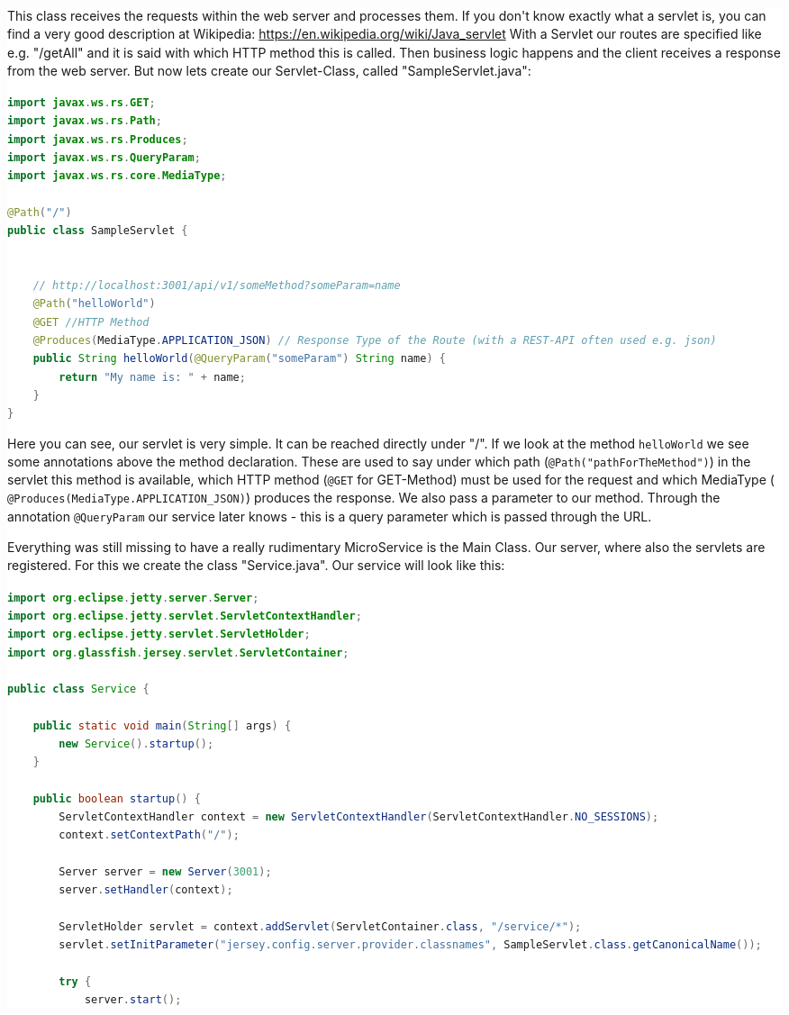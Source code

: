 This class receives the requests within the web server and processes them. If you don't know exactly what a servlet is, you can find a very good description at Wikipedia: https://en.wikipedia.org/wiki/Java_servlet 
With a Servlet our routes are specified like e.g. "/getAll" and it is said with which HTTP method this is called. Then business logic happens and the client receives a response from the web server.
But now lets create our Servlet-Class, called "SampleServlet.java":
```java
import javax.ws.rs.GET;
import javax.ws.rs.Path;
import javax.ws.rs.Produces;
import javax.ws.rs.QueryParam;
import javax.ws.rs.core.MediaType;

@Path("/")
public class SampleServlet {
	

	// http://localhost:3001/api/v1/someMethod?someParam=name
	@Path("helloWorld")
	@GET //HTTP Method
	@Produces(MediaType.APPLICATION_JSON) // Response Type of the Route (with a REST-API often used e.g. json) 
	public String helloWorld(@QueryParam("someParam") String name) {
		return "My name is: " + name;			
	}	
}

```
Here you can see, our servlet is very simple. It can be reached directly under "/". If we look at the method ``helloWorld`` we see some annotations above the method declaration.
These are used to say under which path (``@Path("pathForTheMethod")``) in the servlet this method is available, which HTTP method (``@GET`` for GET-Method) must be used for the request and which MediaType (`` @Produces(MediaType.APPLICATION_JSON)``) produces the response. 
We also pass a parameter to our method. Through the annotation ``@QueryParam`` our service later knows - this is a query parameter which is passed through the URL.

Everything was still missing to have a really rudimentary MicroService is the Main Class. Our server, where also the servlets are registered. For this we create the class "Service.java". Our service will look like this:
```java
import org.eclipse.jetty.server.Server;
import org.eclipse.jetty.servlet.ServletContextHandler;
import org.eclipse.jetty.servlet.ServletHolder;
import org.glassfish.jersey.servlet.ServletContainer;

public class Service {

	public static void main(String[] args) {
		new Service().startup();
	}

	public boolean startup() {
		ServletContextHandler context = new ServletContextHandler(ServletContextHandler.NO_SESSIONS);
		context.setContextPath("/");
		
		Server server = new Server(3001);
		server.setHandler(context);
		
		ServletHolder servlet = context.addServlet(ServletContainer.class, "/service/*");
		servlet.setInitParameter("jersey.config.server.provider.classnames", SampleServlet.class.getCanonicalName());
		
		try {
			server.start();
```